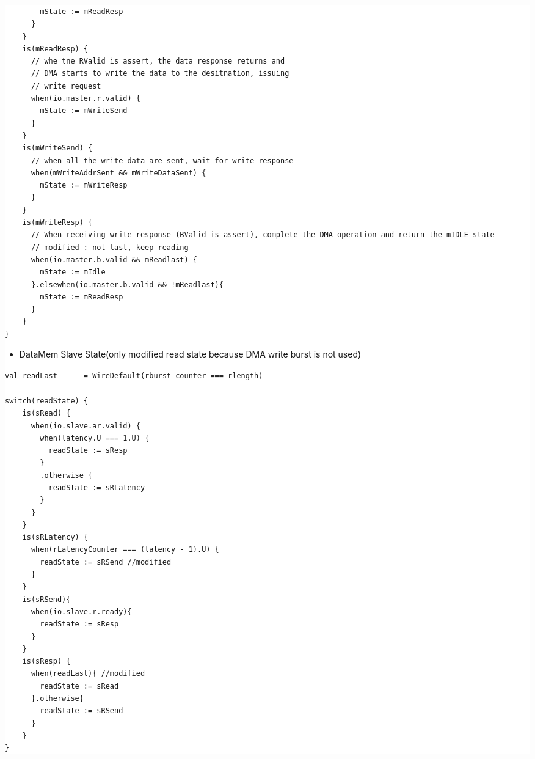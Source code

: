 ```scala=
        mState := mReadResp
      }
    }
    is(mReadResp) {
      // whe tne RValid is assert, the data response returns and
      // DMA starts to write the data to the desitnation, issuing
      // write request
      when(io.master.r.valid) {
        mState := mWriteSend
      }
    }
    is(mWriteSend) {
      // when all the write data are sent, wait for write response
      when(mWriteAddrSent && mWriteDataSent) {
        mState := mWriteResp
      }
    }
    is(mWriteResp) {
      // When receiving write response (BValid is assert), complete the DMA operation and return the mIDLE state
      // modified : not last, keep reading
      when(io.master.b.valid && mReadlast) {
        mState := mIdle
      }.elsewhen(io.master.b.valid && !mReadlast){
        mState := mReadResp
      }
    }
}
```

* DataMem Slave State(only modified read state because DMA write burst is not used)
```scala=
val readLast      = WireDefault(rburst_counter === rlength)

switch(readState) {
    is(sRead) {
      when(io.slave.ar.valid) {
        when(latency.U === 1.U) {
          readState := sResp
        }
        .otherwise {
          readState := sRLatency
        }
      }
    }
    is(sRLatency) {
      when(rLatencyCounter === (latency - 1).U) {
        readState := sRSend //modified
      }
    }
    is(sRSend){
      when(io.slave.r.ready){
        readState := sResp
      }
    }
    is(sResp) {
      when(readLast){ //modified
        readState := sRead
      }.otherwise{
        readState := sRSend
      }
    }
}

```